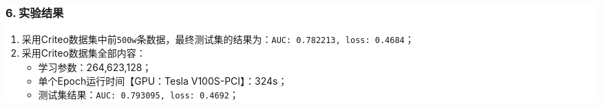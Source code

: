 

### 6. 实验结果

1. 采用Criteo数据集中前`500w`条数据，最终测试集的结果为：`AUC: 0.782213, loss: 0.4684`；
2. 采用Criteo数据集全部内容：
   - 学习参数：264,623,128；
   - 单个Epoch运行时间【GPU：Tesla V100S-PCI】：324s；
   - 测试集结果：`AUC: 0.793095, loss: 0.4692`；